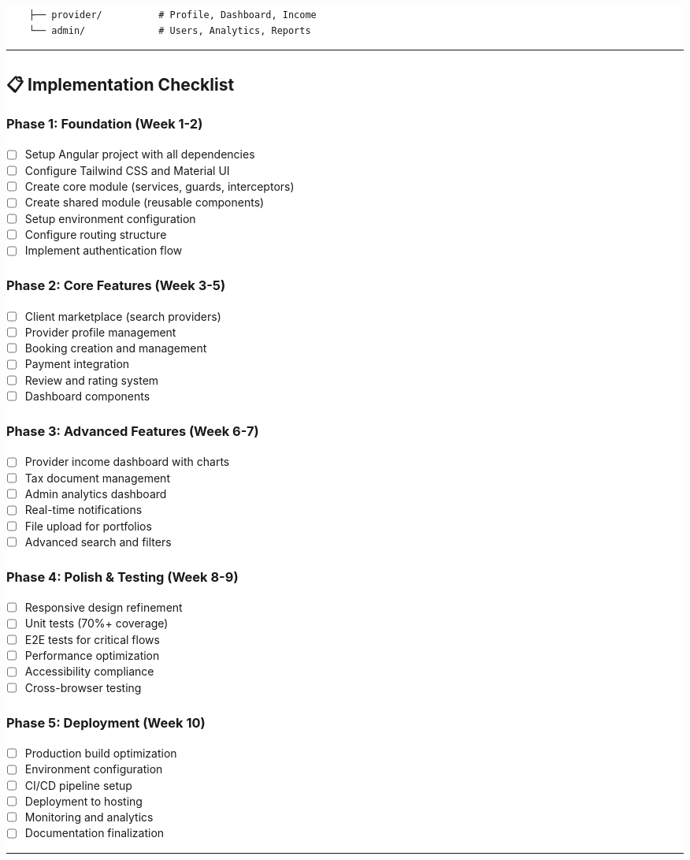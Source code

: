 ```
    ├── provider/          # Profile, Dashboard, Income
    └── admin/             # Users, Analytics, Reports
```

---

## 📋 Implementation Checklist

### Phase 1: Foundation (Week 1-2)
- [ ] Setup Angular project with all dependencies
- [ ] Configure Tailwind CSS and Material UI
- [ ] Create core module (services, guards, interceptors)
- [ ] Create shared module (reusable components)
- [ ] Setup environment configuration
- [ ] Configure routing structure
- [ ] Implement authentication flow

### Phase 2: Core Features (Week 3-5)
- [ ] Client marketplace (search providers)
- [ ] Provider profile management
- [ ] Booking creation and management
- [ ] Payment integration
- [ ] Review and rating system
- [ ] Dashboard components

### Phase 3: Advanced Features (Week 6-7)
- [ ] Provider income dashboard with charts
- [ ] Tax document management
- [ ] Admin analytics dashboard
- [ ] Real-time notifications
- [ ] File upload for portfolios
- [ ] Advanced search and filters

### Phase 4: Polish & Testing (Week 8-9)
- [ ] Responsive design refinement
- [ ] Unit tests (70%+ coverage)
- [ ] E2E tests for critical flows
- [ ] Performance optimization
- [ ] Accessibility compliance
- [ ] Cross-browser testing

### Phase 5: Deployment (Week 10)
- [ ] Production build optimization
- [ ] Environment configuration
- [ ] CI/CD pipeline setup
- [ ] Deployment to hosting
- [ ] Monitoring and analytics
- [ ] Documentation finalization

---